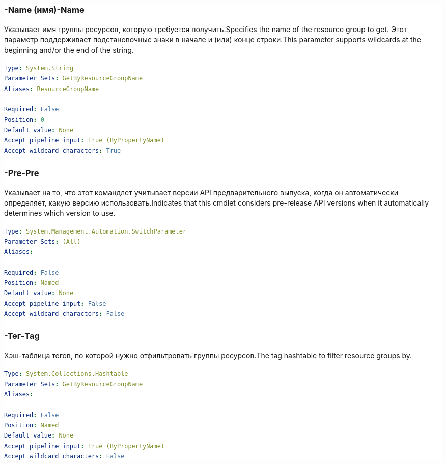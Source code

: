 ### <span data-ttu-id="6ee9b-133">-Name (имя)</span><span class="sxs-lookup"><span data-stu-id="6ee9b-133">-Name</span></span>
<span data-ttu-id="6ee9b-134">Указывает имя группы ресурсов, которую требуется получить.</span><span class="sxs-lookup"><span data-stu-id="6ee9b-134">Specifies the name of the resource group to get.</span></span> <span data-ttu-id="6ee9b-135">Этот параметр поддерживает подстановочные знаки в начале и (или) конце строки.</span><span class="sxs-lookup"><span data-stu-id="6ee9b-135">This parameter supports wildcards at the beginning and/or the end of the string.</span></span>

```yaml
Type: System.String
Parameter Sets: GetByResourceGroupName
Aliases: ResourceGroupName

Required: False
Position: 0
Default value: None
Accept pipeline input: True (ByPropertyName)
Accept wildcard characters: True
```

### <span data-ttu-id="6ee9b-136">-Pre</span><span class="sxs-lookup"><span data-stu-id="6ee9b-136">-Pre</span></span>
<span data-ttu-id="6ee9b-137">Указывает на то, что этот командлет учитывает версии API предварительного выпуска, когда он автоматически определяет, какую версию использовать.</span><span class="sxs-lookup"><span data-stu-id="6ee9b-137">Indicates that this cmdlet considers pre-release API versions when it automatically determines which version to use.</span></span>

```yaml
Type: System.Management.Automation.SwitchParameter
Parameter Sets: (All)
Aliases:

Required: False
Position: Named
Default value: None
Accept pipeline input: False
Accept wildcard characters: False
```

### <span data-ttu-id="6ee9b-138">-Тег</span><span class="sxs-lookup"><span data-stu-id="6ee9b-138">-Tag</span></span>
<span data-ttu-id="6ee9b-139">Хэш-таблица тегов, по которой нужно отфильтровать группы ресурсов.</span><span class="sxs-lookup"><span data-stu-id="6ee9b-139">The tag hashtable to filter resource groups by.</span></span>

```yaml
Type: System.Collections.Hashtable
Parameter Sets: GetByResourceGroupName
Aliases:

Required: False
Position: Named
Default value: None
Accept pipeline input: True (ByPropertyName)
Accept wildcard characters: False
```
